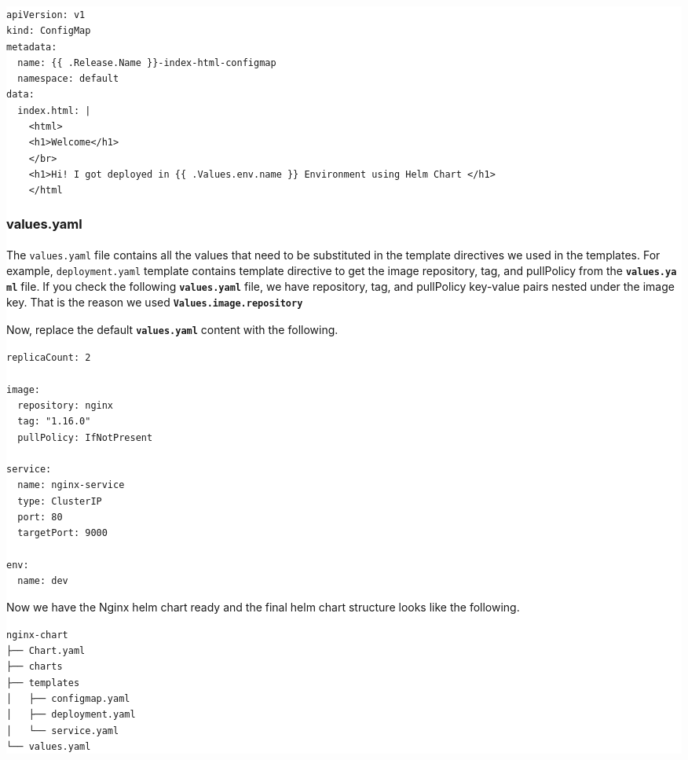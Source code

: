 ```
apiVersion: v1
kind: ConfigMap
metadata:
  name: {{ .Release.Name }}-index-html-configmap
  namespace: default
data:
  index.html: |
    <html>
    <h1>Welcome</h1>
    </br>
    <h1>Hi! I got deployed in {{ .Values.env.name }} Environment using Helm Chart </h1>
    </html
```

### values.yaml

The `values.yaml` file contains all the values that need to be substituted in the template directives we used in the templates. For example, `deployment.yaml` template contains template directive to get the image repository, tag, and pullPolicy from the **`values.yaml`** file. If you check the following **`values.yaml`** file, we have repository, tag, and pullPolicy key-value pairs nested under the image key. That is the reason we used **`Values.image.repository`**

Now, replace the default **`values.yaml`** content with the following.

```
replicaCount: 2

image:
  repository: nginx
  tag: "1.16.0"
  pullPolicy: IfNotPresent

service:
  name: nginx-service
  type: ClusterIP
  port: 80
  targetPort: 9000

env:
  name: dev
```

Now we have the Nginx helm chart ready and the final helm chart structure looks like the following.

```
nginx-chart
├── Chart.yaml
├── charts
├── templates
│   ├── configmap.yaml
│   ├── deployment.yaml
│   └── service.yaml
└── values.yaml
```
